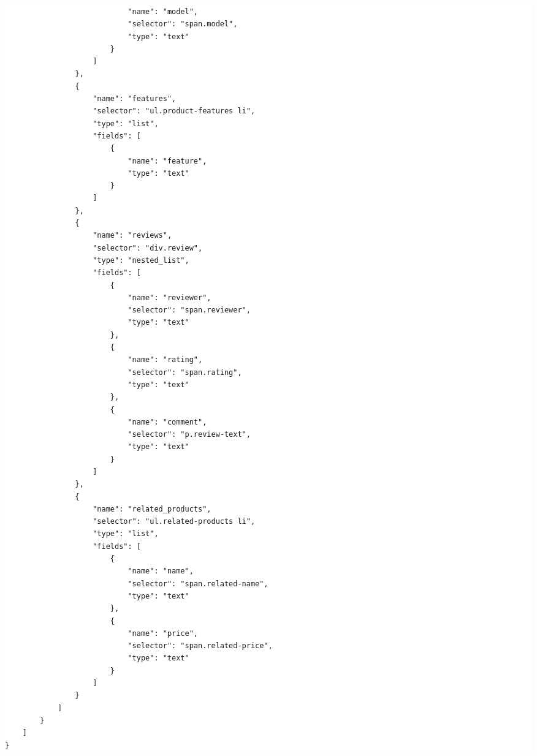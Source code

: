                                 "name": "model",
                                "selector": "span.model",
                                "type": "text"
                            }
                        ]
                    },
                    {
                        "name": "features",
                        "selector": "ul.product-features li",
                        "type": "list",
                        "fields": [
                            {
                                "name": "feature",
                                "type": "text"
                            }
                        ]
                    },
                    {
                        "name": "reviews",
                        "selector": "div.review",
                        "type": "nested_list",
                        "fields": [
                            {
                                "name": "reviewer",
                                "selector": "span.reviewer",
                                "type": "text"
                            },
                            {
                                "name": "rating",
                                "selector": "span.rating",
                                "type": "text"
                            },
                            {
                                "name": "comment",
                                "selector": "p.review-text",
                                "type": "text"
                            }
                        ]
                    },
                    {
                        "name": "related_products",
                        "selector": "ul.related-products li",
                        "type": "list",
                        "fields": [
                            {
                                "name": "name",
                                "selector": "span.related-name",
                                "type": "text"
                            },
                            {
                                "name": "price",
                                "selector": "span.related-price",
                                "type": "text"
                            }
                        ]
                    }
                ]
            }
        ]
    }
    
